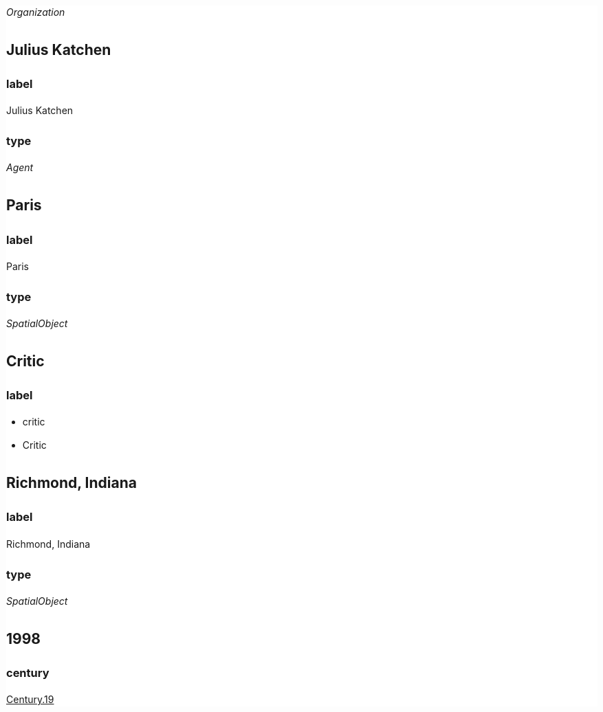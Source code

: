 
*Organization*

## Julius Katchen

### label


Julius Katchen

### type


*Agent*

## Paris

### label


Paris

### type


*SpatialObject*

## Critic

### label

 - critic

 - Critic

## Richmond, Indiana

### label


Richmond, Indiana

### type


*SpatialObject*

## 1998

### century


[Century.19](#Century.19)
